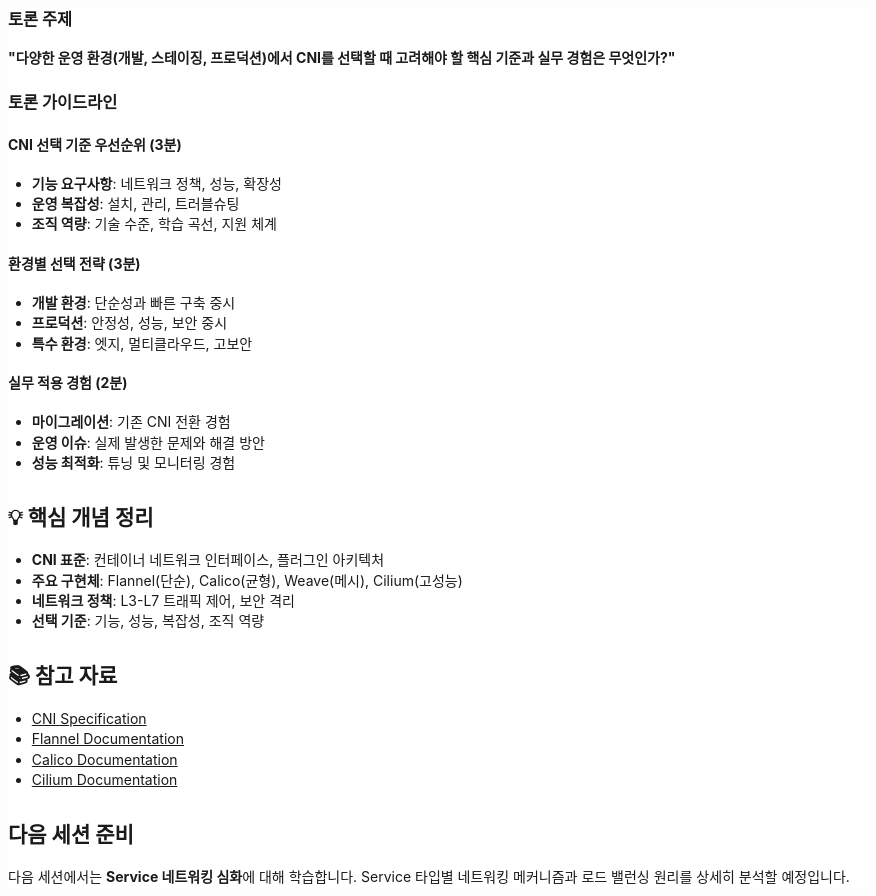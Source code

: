 ### 토론 주제
**"다양한 운영 환경(개발, 스테이징, 프로덕션)에서 CNI를 선택할 때 고려해야 할 핵심 기준과 실무 경험은 무엇인가?"**

### 토론 가이드라인

#### CNI 선택 기준 우선순위 (3분)
- **기능 요구사항**: 네트워크 정책, 성능, 확장성
- **운영 복잡성**: 설치, 관리, 트러블슈팅
- **조직 역량**: 기술 수준, 학습 곡선, 지원 체계

#### 환경별 선택 전략 (3분)
- **개발 환경**: 단순성과 빠른 구축 중시
- **프로덕션**: 안정성, 성능, 보안 중시
- **특수 환경**: 엣지, 멀티클라우드, 고보안

#### 실무 적용 경험 (2분)
- **마이그레이션**: 기존 CNI 전환 경험
- **운영 이슈**: 실제 발생한 문제와 해결 방안
- **성능 최적화**: 튜닝 및 모니터링 경험

## 💡 핵심 개념 정리
- **CNI 표준**: 컨테이너 네트워크 인터페이스, 플러그인 아키텍처
- **주요 구현체**: Flannel(단순), Calico(균형), Weave(메시), Cilium(고성능)
- **네트워크 정책**: L3-L7 트래픽 제어, 보안 격리
- **선택 기준**: 기능, 성능, 복잡성, 조직 역량

## 📚 참고 자료
- [CNI Specification](https://github.com/containernetworking/cni/blob/master/SPEC.md)
- [Flannel Documentation](https://github.com/flannel-io/flannel)
- [Calico Documentation](https://docs.projectcalico.org/)
- [Cilium Documentation](https://docs.cilium.io/)

## 다음 세션 준비
다음 세션에서는 **Service 네트워킹 심화**에 대해 학습합니다. Service 타입별 네트워킹 메커니즘과 로드 밸런싱 원리를 상세히 분석할 예정입니다.